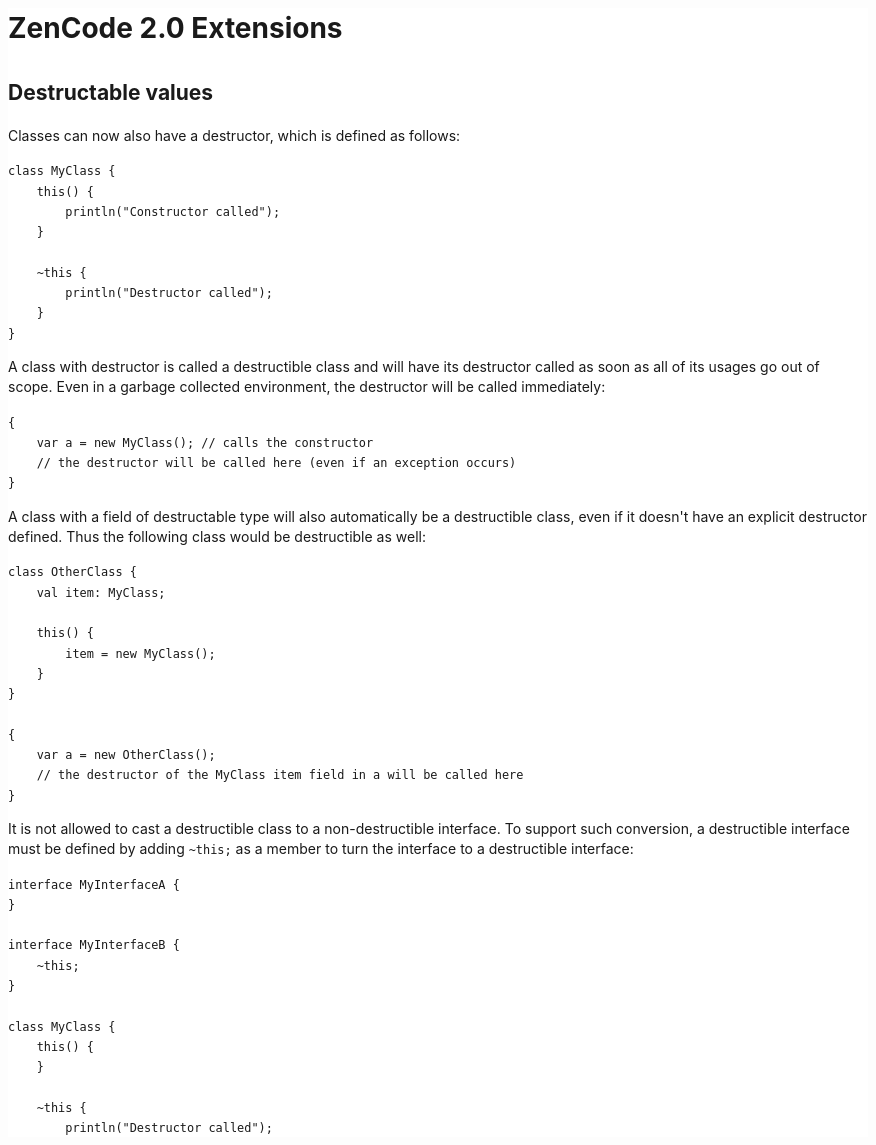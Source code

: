 # ZenCode 2.0 Extensions

## Destructable values

[//]: # (TODO WIT: Understand how much of this is updated, exists, and is functional / outdated)

Classes can now also have a destructor, which is defined as follows:

```
class MyClass {
	this() {
		println("Constructor called");
	}
	
	~this {
		println("Destructor called");
	}
}
```

A class with destructor is called a destructible class and will have its destructor called as soon as all of its usages go out of scope. Even in a garbage collected environment, the destructor will be called immediately:

```
{
	var a = new MyClass(); // calls the constructor
	// the destructor will be called here (even if an exception occurs)
}
```

A class with a field of destructable type will also automatically be a destructible class, even if it doesn't have an explicit destructor defined. Thus the following class would be destructible as well:

```
class OtherClass {
	val item: MyClass;
	
	this() {
		item = new MyClass();
	}
}

{
	var a = new OtherClass();
	// the destructor of the MyClass item field in a will be called here
}
```

It is not allowed to cast a destructible class to a non-destructible interface. To support such conversion, a destructible interface must be defined by adding `~this;` as a member to turn the interface to a destructible interface:

```
interface MyInterfaceA {
}

interface MyInterfaceB {
	~this;
}

class MyClass {
	this() {
	}
	
	~this {
		println("Destructor called");
```